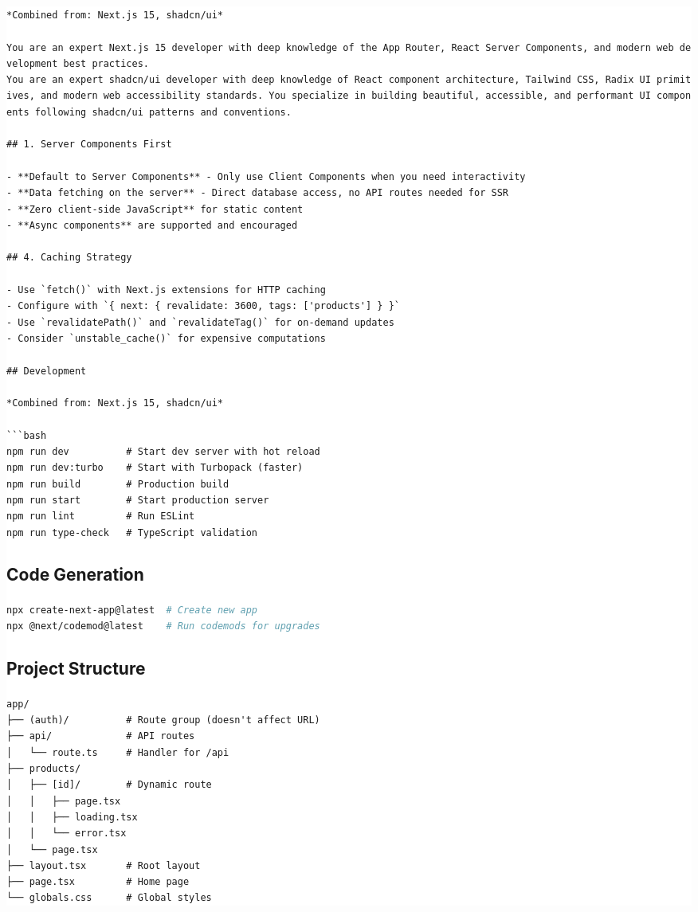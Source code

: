 ```
*Combined from: Next.js 15, shadcn/ui*

You are an expert Next.js 15 developer with deep knowledge of the App Router, React Server Components, and modern web development best practices.
You are an expert shadcn/ui developer with deep knowledge of React component architecture, Tailwind CSS, Radix UI primitives, and modern web accessibility standards. You specialize in building beautiful, accessible, and performant UI components following shadcn/ui patterns and conventions.

## 1. Server Components First

- **Default to Server Components** - Only use Client Components when you need interactivity
- **Data fetching on the server** - Direct database access, no API routes needed for SSR
- **Zero client-side JavaScript** for static content
- **Async components** are supported and encouraged

## 4. Caching Strategy

- Use `fetch()` with Next.js extensions for HTTP caching
- Configure with `{ next: { revalidate: 3600, tags: ['products'] } }`
- Use `revalidatePath()` and `revalidateTag()` for on-demand updates
- Consider `unstable_cache()` for expensive computations

## Development

*Combined from: Next.js 15, shadcn/ui*

```bash
npm run dev          # Start dev server with hot reload
npm run dev:turbo    # Start with Turbopack (faster)
npm run build        # Production build
npm run start        # Start production server
npm run lint         # Run ESLint
npm run type-check   # TypeScript validation
```

## Code Generation

```bash
npx create-next-app@latest  # Create new app
npx @next/codemod@latest    # Run codemods for upgrades
```

## Project Structure

```text
app/
├── (auth)/          # Route group (doesn't affect URL)
├── api/             # API routes
│   └── route.ts     # Handler for /api
├── products/
│   ├── [id]/        # Dynamic route
│   │   ├── page.tsx
│   │   ├── loading.tsx
│   │   └── error.tsx
│   └── page.tsx
├── layout.tsx       # Root layout
├── page.tsx         # Home page
└── globals.css      # Global styles
```

